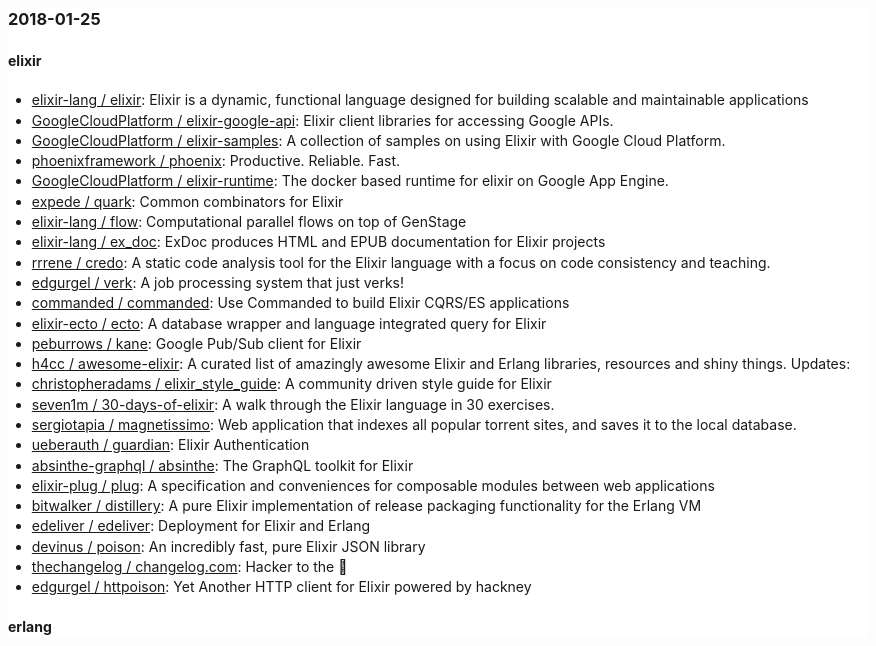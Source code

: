 ### 2018-01-25

#### elixir

* [elixir-lang / elixir](https://github.com/elixir-lang/elixir):  Elixir is a dynamic, functional language designed for building scalable and maintainable applications
* [GoogleCloudPlatform / elixir-google-api](https://github.com/GoogleCloudPlatform/elixir-google-api):  Elixir client libraries for accessing Google APIs.
* [GoogleCloudPlatform / elixir-samples](https://github.com/GoogleCloudPlatform/elixir-samples):  A collection of samples on using Elixir with Google Cloud Platform.
* [phoenixframework / phoenix](https://github.com/phoenixframework/phoenix):  Productive. Reliable. Fast.
* [GoogleCloudPlatform / elixir-runtime](https://github.com/GoogleCloudPlatform/elixir-runtime):  The docker based runtime for elixir on Google App Engine.
* [expede / quark](https://github.com/expede/quark):  Common combinators for Elixir
* [elixir-lang / flow](https://github.com/elixir-lang/flow):  Computational parallel flows on top of GenStage
* [elixir-lang / ex_doc](https://github.com/elixir-lang/ex_doc):  ExDoc produces HTML and EPUB documentation for Elixir projects
* [rrrene / credo](https://github.com/rrrene/credo):  A static code analysis tool for the Elixir language with a focus on code consistency and teaching.
* [edgurgel / verk](https://github.com/edgurgel/verk):  A job processing system that just verks!
* [commanded / commanded](https://github.com/commanded/commanded):  Use Commanded to build Elixir CQRS/ES applications
* [elixir-ecto / ecto](https://github.com/elixir-ecto/ecto):  A database wrapper and language integrated query for Elixir
* [peburrows / kane](https://github.com/peburrows/kane):  Google Pub/Sub client for Elixir
* [h4cc / awesome-elixir](https://github.com/h4cc/awesome-elixir):  A curated list of amazingly awesome Elixir and Erlang libraries, resources and shiny things. Updates:
* [christopheradams / elixir_style_guide](https://github.com/christopheradams/elixir_style_guide):  A community driven style guide for Elixir
* [seven1m / 30-days-of-elixir](https://github.com/seven1m/30-days-of-elixir):  A walk through the Elixir language in 30 exercises.
* [sergiotapia / magnetissimo](https://github.com/sergiotapia/magnetissimo):  Web application that indexes all popular torrent sites, and saves it to the local database.
* [ueberauth / guardian](https://github.com/ueberauth/guardian):  Elixir Authentication
* [absinthe-graphql / absinthe](https://github.com/absinthe-graphql/absinthe):  The GraphQL toolkit for Elixir
* [elixir-plug / plug](https://github.com/elixir-plug/plug):  A specification and conveniences for composable modules between web applications
* [bitwalker / distillery](https://github.com/bitwalker/distillery):  A pure Elixir implementation of release packaging functionality for the Erlang VM
* [edeliver / edeliver](https://github.com/edeliver/edeliver):  Deployment for Elixir and Erlang
* [devinus / poison](https://github.com/devinus/poison):  An incredibly fast, pure Elixir JSON library
* [thechangelog / changelog.com](https://github.com/thechangelog/changelog.com):  Hacker to the 💚
* [edgurgel / httpoison](https://github.com/edgurgel/httpoison):  Yet Another HTTP client for Elixir powered by hackney

#### erlang
